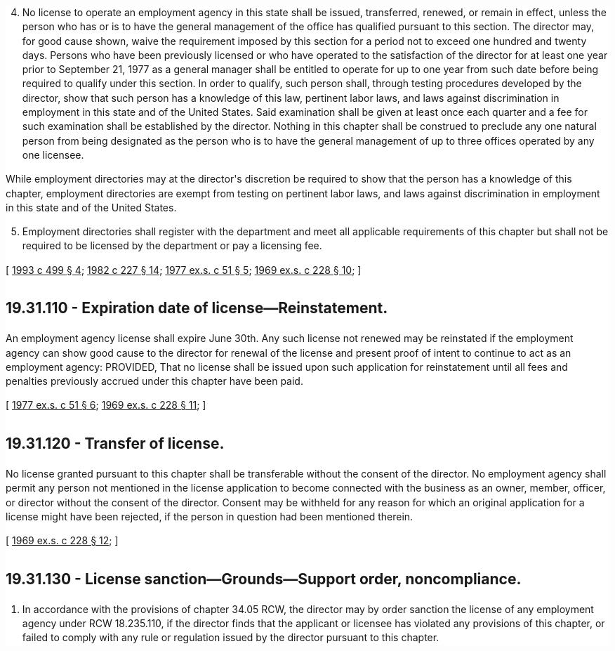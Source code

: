 4. No license to operate an employment agency in this state shall be issued, transferred, renewed, or remain in effect, unless the person who has or is to have the general management of the office has qualified pursuant to this section. The director may, for good cause shown, waive the requirement imposed by this section for a period not to exceed one hundred and twenty days. Persons who have been previously licensed or who have operated to the satisfaction of the director for at least one year prior to September 21, 1977 as a general manager shall be entitled to operate for up to one year from such date before being required to qualify under this section. In order to qualify, such person shall, through testing procedures developed by the director, show that such person has a knowledge of this law, pertinent labor laws, and laws against discrimination in employment in this state and of the United States. Said examination shall be given at least once each quarter and a fee for such examination shall be established by the director. Nothing in this chapter shall be construed to preclude any one natural person from being designated as the person who is to have the general management of up to three offices operated by any one licensee.

While employment directories may at the director's discretion be required to show that the person has a knowledge of this chapter, employment directories are exempt from testing on pertinent labor laws, and laws against discrimination in employment in this state and of the United States.

5. Employment directories shall register with the department and meet all applicable requirements of this chapter but shall not be required to be licensed by the department or pay a licensing fee.

\[ [1993 c 499 § 4](http://lawfilesext.leg.wa.gov/biennium/1993-94/Pdf/Bills/Session%20Laws/House/1496-S.SL.pdf?cite=1993%20c%20499%20§%204); [1982 c 227 § 14](http://leg.wa.gov/CodeReviser/documents/sessionlaw/1982c227.pdf?cite=1982%20c%20227%20§%2014); [1977 ex.s. c 51 § 5](http://leg.wa.gov/CodeReviser/documents/sessionlaw/1977ex1c51.pdf?cite=1977%20ex.s.%20c%2051%20§%205); [1969 ex.s. c 228 § 10](http://leg.wa.gov/CodeReviser/documents/sessionlaw/1969ex1c228.pdf?cite=1969%20ex.s.%20c%20228%20§%2010); \]

## 19.31.110 - Expiration date of license—Reinstatement.
An employment agency license shall expire June 30th. Any such license not renewed may be reinstated if the employment agency can show good cause to the director for renewal of the license and present proof of intent to continue to act as an employment agency: PROVIDED, That no license shall be issued upon such application for reinstatement until all fees and penalties previously accrued under this chapter have been paid.

\[ [1977 ex.s. c 51 § 6](http://leg.wa.gov/CodeReviser/documents/sessionlaw/1977ex1c51.pdf?cite=1977%20ex.s.%20c%2051%20§%206); [1969 ex.s. c 228 § 11](http://leg.wa.gov/CodeReviser/documents/sessionlaw/1969ex1c228.pdf?cite=1969%20ex.s.%20c%20228%20§%2011); \]

## 19.31.120 - Transfer of license.
No license granted pursuant to this chapter shall be transferable without the consent of the director. No employment agency shall permit any person not mentioned in the license application to become connected with the business as an owner, member, officer, or director without the consent of the director. Consent may be withheld for any reason for which an original application for a license might have been rejected, if the person in question had been mentioned therein.

\[ [1969 ex.s. c 228 § 12](http://leg.wa.gov/CodeReviser/documents/sessionlaw/1969ex1c228.pdf?cite=1969%20ex.s.%20c%20228%20§%2012); \]

## 19.31.130 - License sanction—Grounds—Support order, noncompliance.
1. In accordance with the provisions of chapter 34.05 RCW, the director may by order sanction the license of any employment agency under RCW 18.235.110, if the director finds that the applicant or licensee has violated any provisions of this chapter, or failed to comply with any rule or regulation issued by the director pursuant to this chapter.
